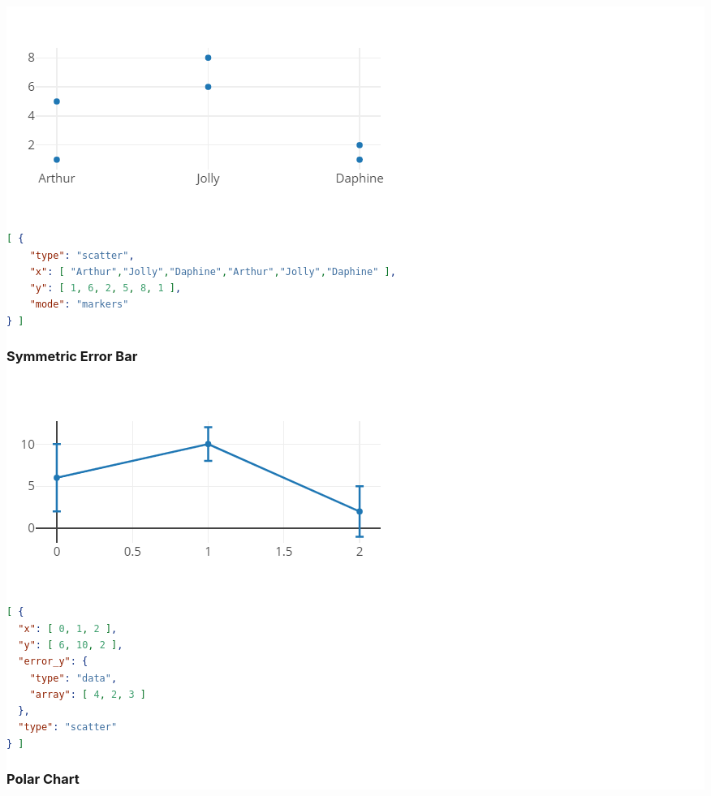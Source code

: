 ![GroupByChartProperties](/assets/cheatsheet/GroupByChart.png)
``` json
[ {
    "type": "scatter",
    "x": [ "Arthur","Jolly","Daphine","Arthur","Jolly","Daphine" ],
    "y": [ 1, 6, 2, 5, 8, 1 ],
    "mode": "markers"
} ]
```

### Symmetric Error Bar
![ErrorBarProperties](/assets/cheatsheet/ErrorBar.png)
``` json
[ {
  "x": [ 0, 1, 2 ],
  "y": [ 6, 10, 2 ],
  "error_y": {
    "type": "data",
    "array": [ 4, 2, 3 ]
  },
  "type": "scatter"
} ]
```
### Polar Chart